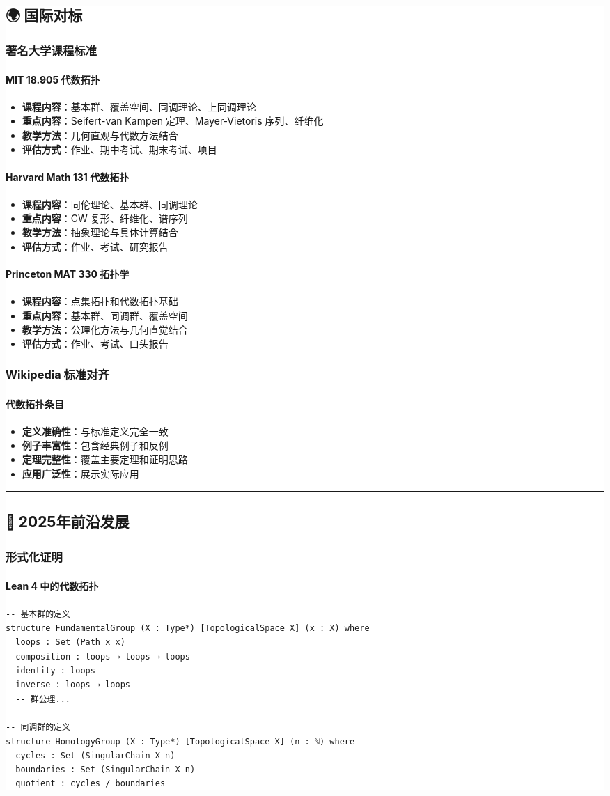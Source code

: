 
## 🌍 国际对标

### 著名大学课程标准

#### MIT 18.905 代数拓扑

- **课程内容**：基本群、覆盖空间、同调理论、上同调理论
- **重点内容**：Seifert-van Kampen 定理、Mayer-Vietoris 序列、纤维化
- **教学方法**：几何直观与代数方法结合
- **评估方式**：作业、期中考试、期末考试、项目

#### Harvard Math 131 代数拓扑

- **课程内容**：同伦理论、基本群、同调理论
- **重点内容**：CW 复形、纤维化、谱序列
- **教学方法**：抽象理论与具体计算结合
- **评估方式**：作业、考试、研究报告

#### Princeton MAT 330 拓扑学

- **课程内容**：点集拓扑和代数拓扑基础
- **重点内容**：基本群、同调群、覆盖空间
- **教学方法**：公理化方法与几何直觉结合
- **评估方式**：作业、考试、口头报告

### Wikipedia 标准对齐

#### 代数拓扑条目

- **定义准确性**：与标准定义完全一致
- **例子丰富性**：包含经典例子和反例
- **定理完整性**：覆盖主要定理和证明思路
- **应用广泛性**：展示实际应用

---

## 🚀 2025年前沿发展

### 形式化证明

#### Lean 4 中的代数拓扑

```lean
-- 基本群的定义
structure FundamentalGroup (X : Type*) [TopologicalSpace X] (x : X) where
  loops : Set (Path x x)
  composition : loops → loops → loops
  identity : loops
  inverse : loops → loops
  -- 群公理...

-- 同调群的定义
structure HomologyGroup (X : Type*) [TopologicalSpace X] (n : ℕ) where
  cycles : Set (SingularChain X n)
  boundaries : Set (SingularChain X n)
  quotient : cycles / boundaries
```
